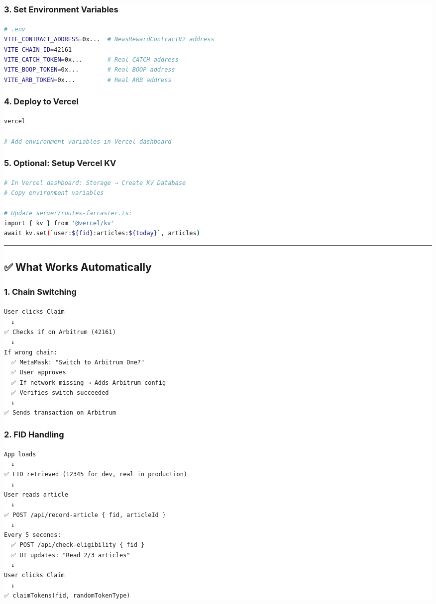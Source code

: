 ### 3. Set Environment Variables
```bash
# .env
VITE_CONTRACT_ADDRESS=0x...  # NewsRewardContractV2 address
VITE_CHAIN_ID=42161
VITE_CATCH_TOKEN=0x...       # Real CATCH address
VITE_BOOP_TOKEN=0x...        # Real BOOP address
VITE_ARB_TOKEN=0x...         # Real ARB address
```

### 4. Deploy to Vercel
```bash
vercel

# Add environment variables in Vercel dashboard
```

### 5. Optional: Setup Vercel KV
```bash
# In Vercel dashboard: Storage → Create KV Database
# Copy environment variables

# Update server/routes-farcaster.ts:
import { kv } from '@vercel/kv'
await kv.set(`user:${fid}:articles:${today}`, articles)
```

---

## ✅ What Works Automatically

### 1. Chain Switching
```
User clicks Claim
  ↓
✅ Checks if on Arbitrum (42161)
  ↓
If wrong chain:
  ✅ MetaMask: "Switch to Arbitrum One?"
  ✅ User approves
  ✅ If network missing → Adds Arbitrum config
  ✅ Verifies switch succeeded
  ↓
✅ Sends transaction on Arbitrum
```

### 2. FID Handling
```
App loads
  ↓
✅ FID retrieved (12345 for dev, real in production)
  ↓
User reads article
  ↓
✅ POST /api/record-article { fid, articleId }
  ↓
Every 5 seconds:
  ✅ POST /api/check-eligibility { fid }
  ✅ UI updates: "Read 2/3 articles"
  ↓
User clicks Claim
  ↓
✅ claimTokens(fid, randomTokenType)
```